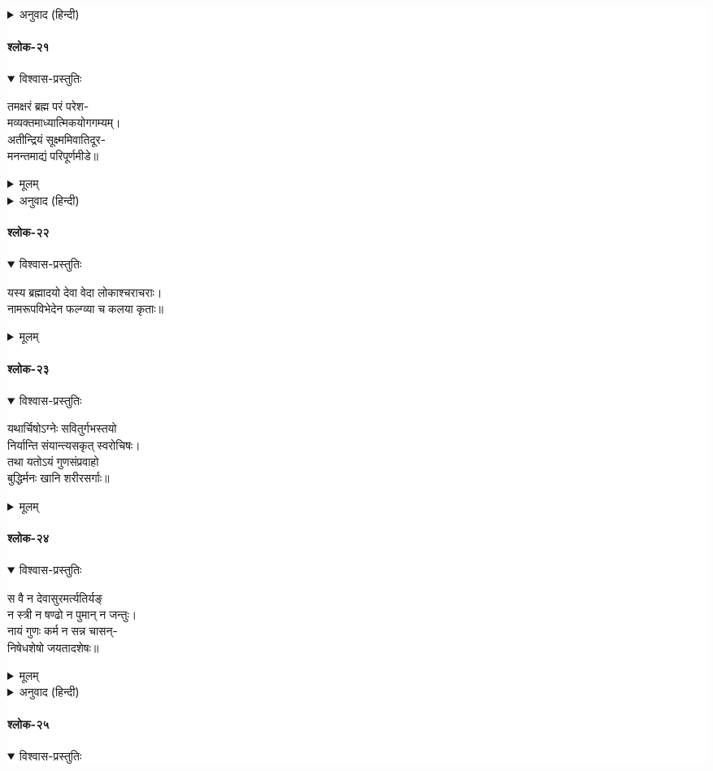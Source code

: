 <details><summary>अनुवाद (हिन्दी)</summary></details>

#### श्लोक-२१


<details open><summary>विश्वास-प्रस्तुतिः</summary>

तमक्षरं ब्रह्म परं परेश-  
मव्यक्तमाध्यात्मिकयोगगम्यम्।  
अतीन्द्रियं सूक्ष्ममिवातिदूर-  
मनन्तमाद्यं परिपूर्णमीडे॥
</details>

<details><summary>मूलम्</summary></details>

<details><summary>अनुवाद (हिन्दी)</summary></details>

#### श्लोक-२२


<details open><summary>विश्वास-प्रस्तुतिः</summary>

यस्य ब्रह्मादयो देवा वेदा लोकाश्चराचराः।  
नामरूपविभेदेन फल्ग्व्या च कलया कृताः॥
</details>

<details><summary>मूलम्</summary></details>

#### श्लोक-२३


<details open><summary>विश्वास-प्रस्तुतिः</summary>

यथार्चिषोऽग्नेः सवितुर्गभस्तयो  
निर्यान्ति संयान्त्यसकृत् स्वरोचिषः।  
तथा यतोऽयं गुणसंप्रवाहो  
बुद्धिर्मनः खानि शरीरसर्गाः॥
</details>

<details><summary>मूलम्</summary></details>

#### श्लोक-२४


<details open><summary>विश्वास-प्रस्तुतिः</summary>

स वै न देवासुरमर्त्यतिर्यङ्  
न स्त्री न षण्ढो न पुमान् न जन्तुः।  
नायं गुणः कर्म न सन्न चासन्-  
निषेधशेषो जयतादशेषः॥
</details>

<details><summary>मूलम्</summary></details>

<details><summary>अनुवाद (हिन्दी)</summary></details>

#### श्लोक-२५


<details open><summary>विश्वास-प्रस्तुतिः</summary>
